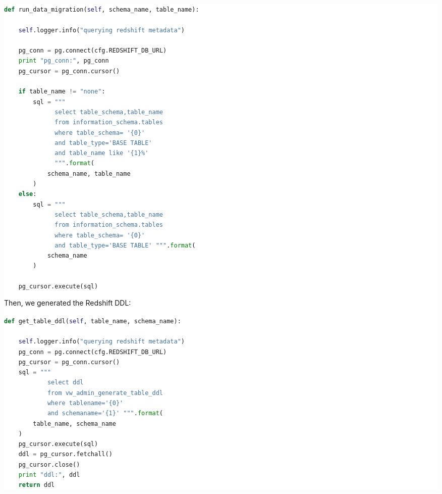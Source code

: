 
~~~py
def run_data_migration(self, schema_name, table_name):

    self.logger.info("querying redshift metadata")

    pg_conn = pg.connect(cfg.REDSHIFT_DB_URL)
    print "pg_conn:", pg_conn
    pg_cursor = pg_conn.cursor()

    if table_name != "none":
        sql = """
              select table_schema,table_name
              from information_schema.tables
              where table_schema= '{0}'
              and table_type='BASE TABLE'
              and table_name like '{1}%' 
              """.format(
            schema_name, table_name
        )
    else:
        sql = """
              select table_schema,table_name
              from information_schema.tables
              where table_schema= '{0}'  
              and table_type='BASE TABLE' """.format(
            schema_name
        )

    pg_cursor.execute(sql)
~~~


Then, we generated the Redshift DDL:

~~~py
def get_table_ddl(self, table_name, schema_name):

    self.logger.info("querying redshift metadata")
    pg_conn = pg.connect(cfg.REDSHIFT_DB_URL)
    pg_cursor = pg_conn.cursor()
    sql = """
            select ddl
            from vw_admin_generate_table_ddl
            where tablename='{0}' 
            and schemaname='{1}' """.format(
        table_name, schema_name
    )
    pg_cursor.execute(sql)
    ddl = pg_cursor.fetchall()
    pg_cursor.close()
    print "ddl:", ddl
    return ddl
~~~
